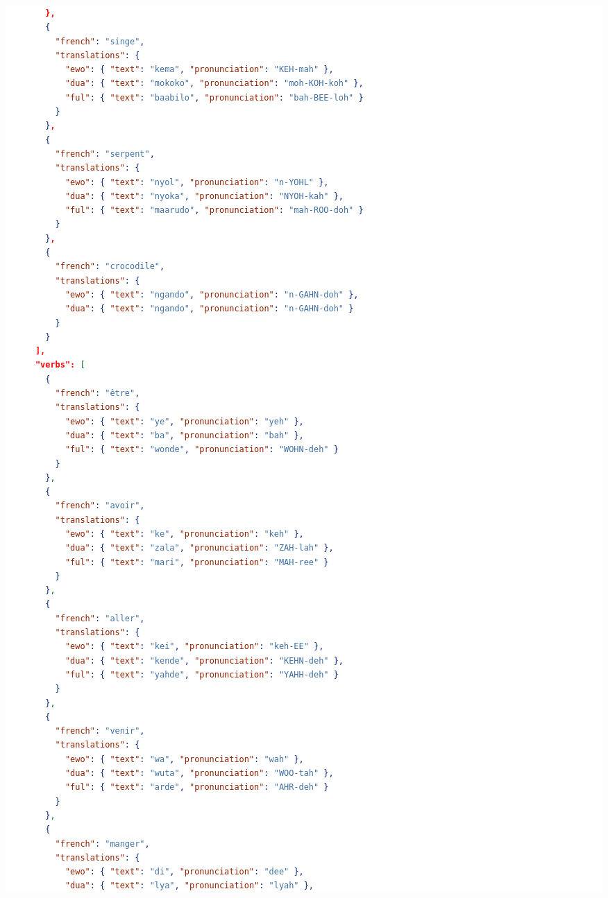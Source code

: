 ```json
        },
        {
          "french": "singe",
          "translations": {
            "ewo": { "text": "kema", "pronunciation": "KEH-mah" },
            "dua": { "text": "mokoko", "pronunciation": "moh-KOH-koh" },
            "ful": { "text": "baabilo", "pronunciation": "bah-BEE-loh" }
          }
        },
        {
          "french": "serpent",
          "translations": {
            "ewo": { "text": "nyol", "pronunciation": "n-YOHL" },
            "dua": { "text": "nyoka", "pronunciation": "NYOH-kah" },
            "ful": { "text": "maarudo", "pronunciation": "mah-ROO-doh" }
          }
        },
        {
          "french": "crocodile",
          "translations": {
            "ewo": { "text": "ngando", "pronunciation": "n-GAHN-doh" },
            "dua": { "text": "ngando", "pronunciation": "n-GAHN-doh" }
          }
        }
      ],
      "verbs": [
        {
          "french": "être",
          "translations": {
            "ewo": { "text": "ye", "pronunciation": "yeh" },
            "dua": { "text": "ba", "pronunciation": "bah" },
            "ful": { "text": "wonde", "pronunciation": "WOHN-deh" }
          }
        },
        {
          "french": "avoir",
          "translations": {
            "ewo": { "text": "ke", "pronunciation": "keh" },
            "dua": { "text": "zala", "pronunciation": "ZAH-lah" },
            "ful": { "text": "mari", "pronunciation": "MAH-ree" }
          }
        },
        {
          "french": "aller",
          "translations": {
            "ewo": { "text": "kei", "pronunciation": "keh-EE" },
            "dua": { "text": "kende", "pronunciation": "KEHN-deh" },
            "ful": { "text": "yahde", "pronunciation": "YAHH-deh" }
          }
        },
        {
          "french": "venir",
          "translations": {
            "ewo": { "text": "wa", "pronunciation": "wah" },
            "dua": { "text": "wuta", "pronunciation": "WOO-tah" },
            "ful": { "text": "arde", "pronunciation": "AHR-deh" }
          }
        },
        {
          "french": "manger",
          "translations": {
            "ewo": { "text": "di", "pronunciation": "dee" },
            "dua": { "text": "lya", "pronunciation": "lyah" },
```